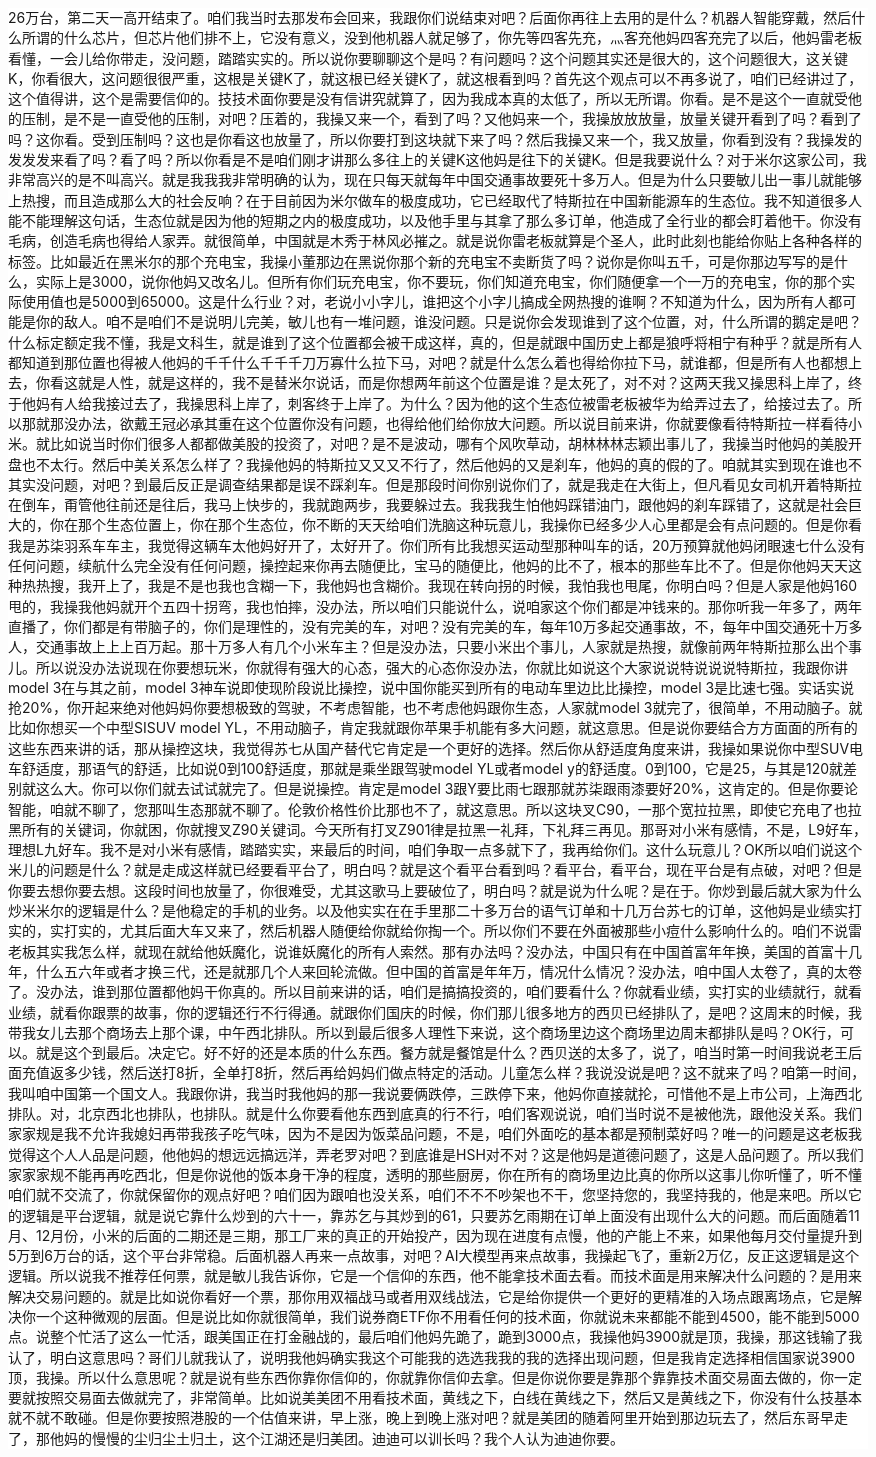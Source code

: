 26万台，第二天一高开结束了。咱们我当时去那发布会回来，我跟你们说结束对吧？后面你再往上去用的是什么？机器人智能穿戴，然后什么所谓的什么芯片，但芯片他们排不上，它没有意义，没到他机器人就足够了，你先等四客先充，灬客充他妈四客充完了以后，他妈雷老板看懂，一会儿给你带走，没问题，踏踏实实的。所以说你要聊聊这个是吗？有问题吗？这个问题其实还是很大的，这个问题很大，这关键K，你看很大，这问题很很严重，这根是关键K了，就这根已经关键K了，就这根看到吗？首先这个观点可以不再多说了，咱们已经讲过了，这个值得讲，这个是需要信仰的。技技术面你要是没有信讲究就算了，因为我成本真的太低了，所以无所谓。你看。是不是这个一直就受他的压制，是不是一直受他的压制，对吧？压着的，我操又来一个，看到了吗？又他妈来一个，我操放放放量，放量关键开看到了吗？看到了吗？这你看。受到压制吗？这也是你看这也放量了，所以你要打到这块就下来了吗？然后我操又来一个，我又放量，你看到没有？我操发的发发发来看了吗？看了吗？所以你看是不是咱们刚才讲那么多往上的关键K这他妈是往下的关键K。但是我要说什么？对于米尔这家公司，我非常高兴的是不叫高兴。就是我我我非常明确的认为，现在只每天就每年中国交通事故要死十多万人。但是为什么只要敏儿出一事儿就能够上热搜，而且造成那么大的社会反响？在于目前因为米尔做车的极度成功，它已经取代了特斯拉在中国新能源车的生态位。我不知道很多人能不能理解这句话，生态位就是因为他的短期之内的极度成功，以及他手里与其拿了那么多订单，他造成了全行业的都会盯着他干。你没有毛病，创造毛病也得给人家弄。就很简单，中国就是木秀于林风必摧之。就是说你雷老板就算是个圣人，此时此刻也能给你贴上各种各样的标签。比如最近在黑米尔的那个充电宝，我操小董那边在黑说你那个新的充电宝不卖断货了吗？说你是你叫五千，可是你那边写写的是什么，实际上是3000，说你他妈又改名儿。但所有你们玩充电宝，你不要玩，你们知道充电宝，你们随便拿一个一万的充电宝，你的那个实际使用值也是5000到65000。这是什么行业？对，老说小小字儿，谁把这个小字儿搞成全网热搜的谁啊？不知道为什么，因为所有人都可能是你的敌人。咱不是咱们不是说明儿完美，敏儿也有一堆问题，谁没问题。只是说你会发现谁到了这个位置，对，什么所谓的鹅定是吧？什么标定额定我不懂，我是文科生，就是谁到了这个位置都会被干成这样，真的，但是就跟中国历史上都是狼呼将相宁有种乎？就是所有人都知道到那位置也得被人他妈的千千什么千千千刀万寡什么拉下马，对吧？就是什么怎么着也得给你拉下马，就谁都，但是所有人也都想上去，你看这就是人性，就是这样的，我不是替米尔说话，而是你想两年前这个位置是谁？是太死了，对不对？这两天我又操思科上岸了，终于他妈有人给我接过去了，我操思科上岸了，刺客终于上岸了。为什么？因为他的这个生态位被雷老板被华为给弄过去了，给接过去了。所以那就那没办法，欲戴王冠必承其重在这个位置你没有问题，也得给他们给你放大问题。所以说目前来讲，你就要像看待特斯拉一样看待小米。就比如说当时你们很多人都都做美股的投资了，对吧？是不是波动，哪有个风吹草动，胡林林林志颖出事儿了，我操当时他妈的美股开盘也不太行。然后中美关系怎么样了？我操他妈的特斯拉又又又不行了，然后他妈的又是刹车，他妈的真的假的了。咱就其实到现在谁也不其实没问题，对吧？到最后反正是调查结果都是误不踩刹车。但是那段时间你别说你们了，就是我走在大街上，但凡看见女司机开着特斯拉在倒车，甭管他往前还是往后，我马上快步的，我就跑两步，我要躲过去。我我我生怕他妈踩错油门，跟他妈的刹车踩错了，这就是社会巨大的，你在那个生态位置上，你在那个生态位，你不断的天天给咱们洗脑这种玩意儿，我操你已经多少人心里都是会有点问题的。但是你看我是苏柒羽系车车主，我觉得这辆车太他妈好开了，太好开了。你们所有比我想买运动型那种叫车的话，20万预算就他妈闭眼速七什么没有任何问题，续航什么完全没有任何问题，操控起来你再去随便比，宝马的随便比，他妈的比不了，根本的那些车比不了。但是你他妈天天这种热热搜，我开上了，我是不是也我也含糊一下，我他妈也含糊价。我现在转向拐的时候，我怕我也甩尾，你明白吗？但是人家是他妈160甩的，我操我他妈就开个五四十拐弯，我也怕摔，没办法，所以咱们只能说什么，说咱家这个你们都是冲钱来的。那你听我一年多了，两年直播了，你们都是有带脑子的，你们是理性的，没有完美的车，对吧？没有完美的车，每年10万多起交通事故，不，每年中国交通死十万多人，交通事故上上上百万起。那十万多人有几个小米车主？但是没办法，只要小米出个事儿，人家就是热搜，就像前两年特斯拉那么出个事儿。所以说没办法说现在你要想玩米，你就得有强大的心态，强大的心态你没办法，你就比如说这个大家说说特说说说特斯拉，我跟你讲model 3在与其之前，model 3神车说即使现阶段说比操控，说中国你能买到所有的电动车里边比比操控，model 3是比速七强。实话实说抢20%，你开起来绝对他妈妈你要想极致的驾驶，不考虑智能，也不考虑他妈跟你生态，人家就model 3就完了，很简单，不用动脑子。就比如你想买一个中型SISUV model YL，不用动脑子，肯定我就跟你苹果手机能有多大问题，就这意思。但是说你要结合方方面面的所有的这些东西来讲的话，那从操控这块，我觉得苏七从国产替代它肯定是一个更好的选择。然后你从舒适度角度来讲，我操如果说你中型SUV电车舒适度，那语气的舒适，比如说0到100舒适度，那就是乘坐跟驾驶model YL或者model y的舒适度。0到100，它是25，与其是120就差别就这么大。你可以你们就去试试就完了。但是说操控。肯定是model 3跟Y要比雨七跟那就苏柒跟雨漆要好20%，这肯定的。但是你要论智能，咱就不聊了，您那叫生态那就不聊了。伦敦价格性价比那也不了，就这意思。所以这块叉C90，一那个宽拉拉黑，即使它充电了也拉黑所有的关键词，你就困，你就搜叉Z90关键词。今天所有打叉Z901律是拉黑一礼拜，下礼拜三再见。那哥对小米有感情，不是，L9好车，理想L九好车。我不是对小米有感情，踏踏实实，来最后的时间，咱们争取一点多就下了，我再给你们。这什么玩意儿？OK所以咱们说这个米儿的问题是什么？就是走成这样就已经要看平台了，明白吗？就是这个看平台看到吗？看平台，看平台，现在平台是有点破，对吧？但是你要去想你要去想。这段时间也放量了，你很难受，尤其这歌马上要破位了，明白吗？就是说为什么呢？是在于。你炒到最后就大家为什么炒米米尔的逻辑是什么？是他稳定的手机的业务。以及他实实在在手里那二十多万台的语气订单和十几万台苏七的订单，这他妈是业绩实打实的，实打实的，尤其后面大车又来了，然后机器人随便给你就给你掏一个。所以你们不要在外面被那些小痘什么影响什么的。咱们不说雷老板其实我怎么样，就现在就给他妖魔化，说谁妖魔化的所有人索然。那有办法吗？没办法，中国只有在中国首富年年换，美国的首富十几年，什么五六年或者才换三代，还是就那几个人来回轮流做。但中国的首富是年年万，情况什么情况？没办法，咱中国人太卷了，真的太卷了。没办法，谁到那位置都他妈干你真的。所以目前来讲的话，咱们是搞搞投资的，咱们要看什么？你就看业绩，实打实的业绩就行，就看业绩，就看你跟票的故事，你的逻辑还行不行得通。就跟你们国庆的时候，你们那儿很多地方的西贝已经排队了，是吧？这周末的时候，我带我女儿去那个商场去上那个课，中午西北排队。所以到最后很多人理性下来说，这个商场里边这个商场里边周末都排队是吗？OK行，可以。就是这个到最后。决定它。好不好的还是本质的什么东西。餐方就是餐馆是什么？西贝送的太多了，说了，咱当时第一时间我说老王后面充值返多少钱，然后送打8折，全单打8折，然后再给妈妈们做点特定的活动。儿童怎么样？我说没说是吧？这不就来了吗？咱第一时间，我叫咱中国第一个国文人。我跟你讲，我当时我他妈的那一我说要俩跌停，三跌停下来，他妈你直接就抡，可惜他不是上市公司，上海西北排队。对，北京西北也排队，也排队。就是什么你要看他东西到底真的行不行，咱们客观说说，咱们当时说不是被他洗，跟他没关系。我们家家规是我不允许我媳妇再带我孩子吃气味，因为不是因为饭菜品问题，不是，咱们外面吃的基本都是预制菜好吗？唯一的问题是这老板我觉得这个人人品是问题，他他妈的想远远搞远洋，弄老罗对吧？到底谁是HSH对不对？这是他妈是道德问题了，这是人品问题了。所以我们家家家规不能再再吃西北，但是你说他的饭本身干净的程度，透明的那些厨房，你在所有的商场里边比真的你所以这事儿你听懂了，听不懂咱们就不交流了，你就保留你的观点好吧？咱们因为跟咱也没关系，咱们不不不吵架也不干，您坚持您的，我坚持我的，他是来吧。所以它的逻辑是平台逻辑，就是说它靠什么炒到的六十一，靠苏乞与其炒到的61，只要苏乞雨期在订单上面没有出现什么大的问题。而后面随着11月、12月份，小米的后面的二期还是三期，那工厂来的真正的开始投产，因为现在进度有点慢，他的产能上不来，如果他每月交付量提升到5万到6万台的话，这个平台非常稳。后面机器人再来一点故事，对吧？AI大模型再来点故事，我操起飞了，重新2万亿，反正这逻辑是这个逻辑。所以说我不推荐任何票，就是敏儿我告诉你，它是一个信仰的东西，他不能拿技术面去看。而技术面是用来解决什么问题的？是用来解决交易问题的。就是比如说你看好一个票，那你用双福战马或者用双线战法，它是给你提供一个更好的更精准的入场点跟离场点，它是解决你一个这种微观的层面。但是说比如你就很简单，我们说券商ETF你不用看任何的技术面，你就说未来都能不能到4500，能不能到5000点。说整个忙活了这么一忙活，跟美国正在打金融战的，最后咱们他妈先跪了，跪到3000点，我操他妈3900就是顶，我操，那这钱输了我认了，明白这意思吗？哥们儿就我认了，说明我他妈确实我这个可能我的选选我我的我的选择出现问题，但是我肯定选择相信国家说3900顶，我操。所以什么意思呢？就是说有些东西你靠你信仰的，你就靠你信仰去拿。但是你说你要是靠那个靠靠技术面交易面去做的，你一定要就按照交易面去做就完了，非常简单。比如说美美团不用看技术面，黄线之下，白线在黄线之下，然后又是黄线之下，你没有什么技基本就不就不敢碰。但是你要按照港股的一个估值来讲，早上涨，晚上到晚上涨对吧？就是美团的随着阿里开始到那边玩去了，然后东哥早走了，那他妈的慢慢的尘归尘土归土，这个江湖还是归美团。迪迪可以训长吗？我个人认为迪迪你要。